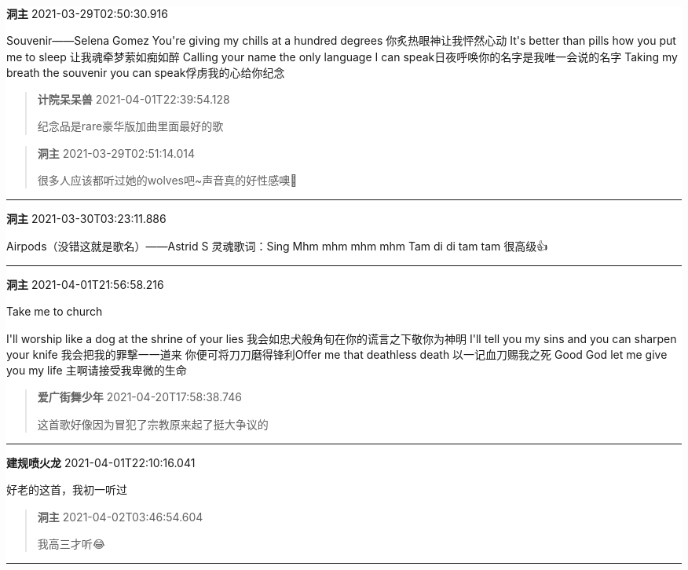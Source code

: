 **洞主** 2021-03-29T02:50:30.916

Souvenir——Selena Gomez
You're giving my chills at a hundred degrees
你炙热眼神让我怦然心动
It's better than pills how you put me to sleep
让我魂牵梦萦如痴如醉
Calling your name the only language I can speak日夜呼唤你的名字是我唯一会说的名字
Taking my breath the souvenir you can speak俘虏我的心给你纪念

> **计院呆呆兽** 2021-04-01T22:39:54.128
> 
> 纪念品是rare豪华版加曲里面最好的歌


> **洞主** 2021-03-29T02:51:14.014
> 
> 很多人应该都听过她的wolves吧~声音真的好性感噢🥺


---

**洞主** 2021-03-30T03:23:11.886

Airpods（没错这就是歌名）——Astrid S
灵魂歌词：Sing Mhm mhm mhm mhm
Tam di di tam tam
很高级👍

---

**洞主** 2021-04-01T21:56:58.216

Take me to church

I'll worship like a dog at the shrine of your lies
我会如忠犬般角旬在你的谎言之下敬你为神明
I'll tell you my sins and you can sharpen your knife
我会把我的罪撃一一道来 你便可将刀刀磨得锋利Offer me that deathless death
以一记血刀赐我之死
Good God let me give you my life
主啊请接受我卑微的生命

> **爱广街舞少年** 2021-04-20T17:58:38.746
> 
> 这首歌好像因为冒犯了宗教原来起了挺大争议的


---

**建规喷火龙** 2021-04-01T22:10:16.041

好老的这首，我初一听过

> **洞主** 2021-04-02T03:46:54.604
> 
> 我高三才听😂


---